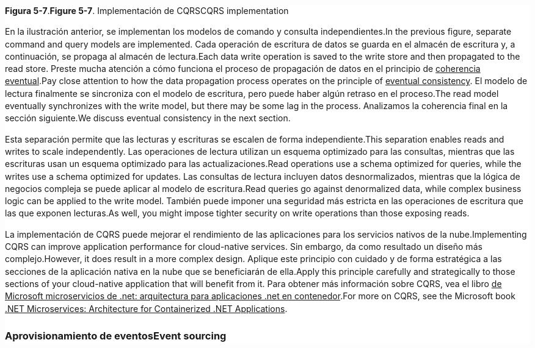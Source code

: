 <span data-ttu-id="4dc67-219">**Figura 5-7**.</span><span class="sxs-lookup"><span data-stu-id="4dc67-219">**Figure 5-7**.</span></span> <span data-ttu-id="4dc67-220">Implementación de CQRS</span><span class="sxs-lookup"><span data-stu-id="4dc67-220">CQRS implementation</span></span>

<span data-ttu-id="4dc67-221">En la ilustración anterior, se implementan los modelos de comando y consulta independientes.</span><span class="sxs-lookup"><span data-stu-id="4dc67-221">In the previous figure, separate command and query models are implemented.</span></span> <span data-ttu-id="4dc67-222">Cada operación de escritura de datos se guarda en el almacén de escritura y, a continuación, se propaga al almacén de lectura.</span><span class="sxs-lookup"><span data-stu-id="4dc67-222">Each data write operation is saved to the write store and then propagated to the read store.</span></span> <span data-ttu-id="4dc67-223">Preste mucha atención a cómo funciona el proceso de propagación de datos en el principio de [coherencia eventual](https://www.cloudcomputingpatterns.org/eventual_consistency/).</span><span class="sxs-lookup"><span data-stu-id="4dc67-223">Pay close attention to how the data propagation process operates on the principle of [eventual consistency](https://www.cloudcomputingpatterns.org/eventual_consistency/).</span></span> <span data-ttu-id="4dc67-224">El modelo de lectura finalmente se sincroniza con el modelo de escritura, pero puede haber algún retraso en el proceso.</span><span class="sxs-lookup"><span data-stu-id="4dc67-224">The read model eventually synchronizes with the write model, but there may be some lag in the process.</span></span> <span data-ttu-id="4dc67-225">Analizamos la coherencia final en la sección siguiente.</span><span class="sxs-lookup"><span data-stu-id="4dc67-225">We discuss eventual consistency in the next section.</span></span>

<span data-ttu-id="4dc67-226">Esta separación permite que las lecturas y escrituras se escalen de forma independiente.</span><span class="sxs-lookup"><span data-stu-id="4dc67-226">This separation enables reads and writes to scale independently.</span></span> <span data-ttu-id="4dc67-227">Las operaciones de lectura utilizan un esquema optimizado para las consultas, mientras que las escrituras usan un esquema optimizado para las actualizaciones.</span><span class="sxs-lookup"><span data-stu-id="4dc67-227">Read operations use a schema optimized for queries, while the writes use a schema optimized for updates.</span></span> <span data-ttu-id="4dc67-228">Las consultas de lectura incluyen datos desnormalizados, mientras que la lógica de negocios compleja se puede aplicar al modelo de escritura.</span><span class="sxs-lookup"><span data-stu-id="4dc67-228">Read queries go against denormalized data, while complex business logic can be applied to the write model.</span></span> <span data-ttu-id="4dc67-229">También puede imponer una seguridad más estricta en las operaciones de escritura que las que exponen lecturas.</span><span class="sxs-lookup"><span data-stu-id="4dc67-229">As well, you might impose tighter security on write operations than those exposing reads.</span></span>

<span data-ttu-id="4dc67-230">La implementación de CQRS puede mejorar el rendimiento de las aplicaciones para los servicios nativos de la nube.</span><span class="sxs-lookup"><span data-stu-id="4dc67-230">Implementing CQRS can improve application performance for cloud-native services.</span></span> <span data-ttu-id="4dc67-231">Sin embargo, da como resultado un diseño más complejo.</span><span class="sxs-lookup"><span data-stu-id="4dc67-231">However, it does result in a more complex design.</span></span> <span data-ttu-id="4dc67-232">Aplique este principio con cuidado y de forma estratégica a las secciones de la aplicación nativa en la nube que se beneficiarán de ella.</span><span class="sxs-lookup"><span data-stu-id="4dc67-232">Apply this principle carefully and strategically to those sections of your cloud-native application that will benefit from it.</span></span> <span data-ttu-id="4dc67-233">Para obtener más información sobre CQRS, vea el libro [de Microsoft microservicios de .net: arquitectura para aplicaciones .net en contenedor](../microservices/microservice-ddd-cqrs-patterns/apply-simplified-microservice-cqrs-ddd-patterns.md).</span><span class="sxs-lookup"><span data-stu-id="4dc67-233">For more on CQRS, see the Microsoft book [.NET Microservices: Architecture for Containerized .NET Applications](../microservices/microservice-ddd-cqrs-patterns/apply-simplified-microservice-cqrs-ddd-patterns.md).</span></span>

### <a name="event-sourcing"></a><span data-ttu-id="4dc67-234">Aprovisionamiento de eventos</span><span class="sxs-lookup"><span data-stu-id="4dc67-234">Event sourcing</span></span>
